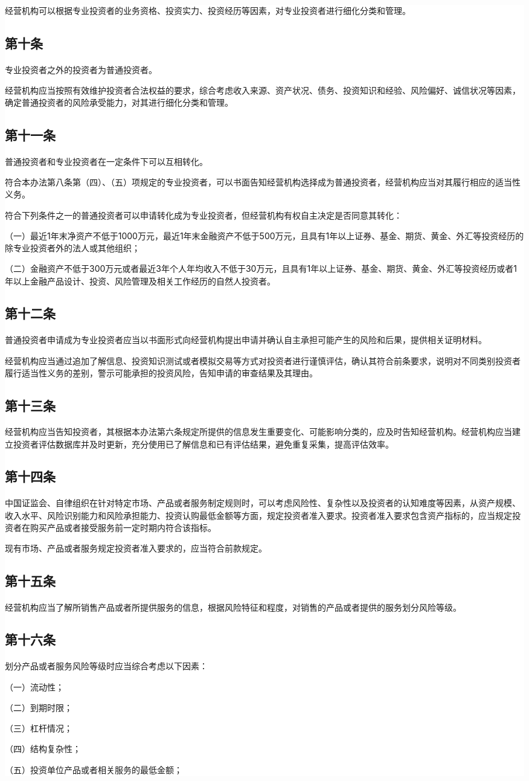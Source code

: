 经营机构可以根据专业投资者的业务资格、投资实力、投资经历等因素，对专业投资者进行细化分类和管理。

## 第十条

专业投资者之外的投资者为普通投资者。

经营机构应当按照有效维护投资者合法权益的要求，综合考虑收入来源、资产状况、债务、投资知识和经验、风险偏好、诚信状况等因素，确定普通投资者的风险承受能力，对其进行细化分类和管理。

## 第十一条

普通投资者和专业投资者在一定条件下可以互相转化。

符合本办法第八条第（四）、（五）项规定的专业投资者，可以书面告知经营机构选择成为普通投资者，经营机构应当对其履行相应的适当性义务。

符合下列条件之一的普通投资者可以申请转化成为专业投资者，但经营机构有权自主决定是否同意其转化：

（一）最近1年末净资产不低于1000万元，最近1年末金融资产不低于500万元，且具有1年以上证券、基金、期货、黄金、外汇等投资经历的除专业投资者外的法人或其他组织；

（二）金融资产不低于300万元或者最近3年个人年均收入不低于30万元，且具有1年以上证券、基金、期货、黄金、外汇等投资经历或者1年以上金融产品设计、投资、风险管理及相关工作经历的自然人投资者。

## 第十二条

普通投资者申请成为专业投资者应当以书面形式向经营机构提出申请并确认自主承担可能产生的风险和后果，提供相关证明材料。

经营机构应当通过追加了解信息、投资知识测试或者模拟交易等方式对投资者进行谨慎评估，确认其符合前条要求，说明对不同类别投资者履行适当性义务的差别，警示可能承担的投资风险，告知申请的审查结果及其理由。

## 第十三条

经营机构应当告知投资者，其根据本办法第六条规定所提供的信息发生重要变化、可能影响分类的，应及时告知经营机构。经营机构应当建立投资者评估数据库并及时更新，充分使用已了解信息和已有评估结果，避免重复采集，提高评估效率。

## 第十四条

中国证监会、自律组织在针对特定市场、产品或者服务制定规则时，可以考虑风险性、复杂性以及投资者的认知难度等因素，从资产规模、收入水平、风险识别能力和风险承担能力、投资认购最低金额等方面，规定投资者准入要求。投资者准入要求包含资产指标的，应当规定投资者在购买产品或者接受服务前一定时期内符合该指标。

现有市场、产品或者服务规定投资者准入要求的，应当符合前款规定。

## 第十五条

经营机构应当了解所销售产品或者所提供服务的信息，根据风险特征和程度，对销售的产品或者提供的服务划分风险等级。

## 第十六条

划分产品或者服务风险等级时应当综合考虑以下因素：

（一）流动性；

（二）到期时限；

（三）杠杆情况；

（四）结构复杂性；

（五）投资单位产品或者相关服务的最低金额；
